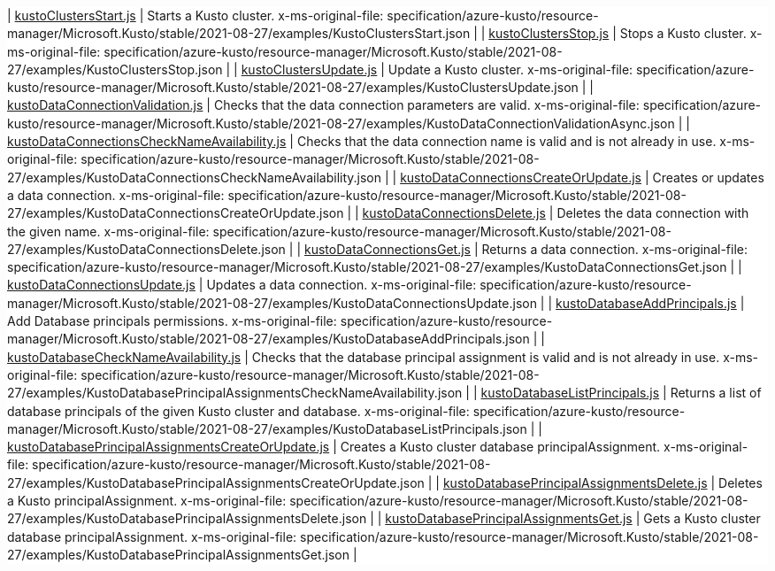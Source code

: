 | [kustoClustersStart.js][kustoclustersstart]                                                                           | Starts a Kusto cluster. x-ms-original-file: specification/azure-kusto/resource-manager/Microsoft.Kusto/stable/2021-08-27/examples/KustoClustersStart.json                                                                                                                |
| [kustoClustersStop.js][kustoclustersstop]                                                                             | Stops a Kusto cluster. x-ms-original-file: specification/azure-kusto/resource-manager/Microsoft.Kusto/stable/2021-08-27/examples/KustoClustersStop.json                                                                                                                  |
| [kustoClustersUpdate.js][kustoclustersupdate]                                                                         | Update a Kusto cluster. x-ms-original-file: specification/azure-kusto/resource-manager/Microsoft.Kusto/stable/2021-08-27/examples/KustoClustersUpdate.json                                                                                                               |
| [kustoDataConnectionValidation.js][kustodataconnectionvalidation]                                                     | Checks that the data connection parameters are valid. x-ms-original-file: specification/azure-kusto/resource-manager/Microsoft.Kusto/stable/2021-08-27/examples/KustoDataConnectionValidationAsync.json                                                                  |
| [kustoDataConnectionsCheckNameAvailability.js][kustodataconnectionschecknameavailability]                             | Checks that the data connection name is valid and is not already in use. x-ms-original-file: specification/azure-kusto/resource-manager/Microsoft.Kusto/stable/2021-08-27/examples/KustoDataConnectionsCheckNameAvailability.json                                        |
| [kustoDataConnectionsCreateOrUpdate.js][kustodataconnectionscreateorupdate]                                           | Creates or updates a data connection. x-ms-original-file: specification/azure-kusto/resource-manager/Microsoft.Kusto/stable/2021-08-27/examples/KustoDataConnectionsCreateOrUpdate.json                                                                                  |
| [kustoDataConnectionsDelete.js][kustodataconnectionsdelete]                                                           | Deletes the data connection with the given name. x-ms-original-file: specification/azure-kusto/resource-manager/Microsoft.Kusto/stable/2021-08-27/examples/KustoDataConnectionsDelete.json                                                                               |
| [kustoDataConnectionsGet.js][kustodataconnectionsget]                                                                 | Returns a data connection. x-ms-original-file: specification/azure-kusto/resource-manager/Microsoft.Kusto/stable/2021-08-27/examples/KustoDataConnectionsGet.json                                                                                                        |
| [kustoDataConnectionsUpdate.js][kustodataconnectionsupdate]                                                           | Updates a data connection. x-ms-original-file: specification/azure-kusto/resource-manager/Microsoft.Kusto/stable/2021-08-27/examples/KustoDataConnectionsUpdate.json                                                                                                     |
| [kustoDatabaseAddPrincipals.js][kustodatabaseaddprincipals]                                                           | Add Database principals permissions. x-ms-original-file: specification/azure-kusto/resource-manager/Microsoft.Kusto/stable/2021-08-27/examples/KustoDatabaseAddPrincipals.json                                                                                           |
| [kustoDatabaseCheckNameAvailability.js][kustodatabasechecknameavailability]                                           | Checks that the database principal assignment is valid and is not already in use. x-ms-original-file: specification/azure-kusto/resource-manager/Microsoft.Kusto/stable/2021-08-27/examples/KustoDatabasePrincipalAssignmentsCheckNameAvailability.json                  |
| [kustoDatabaseListPrincipals.js][kustodatabaselistprincipals]                                                         | Returns a list of database principals of the given Kusto cluster and database. x-ms-original-file: specification/azure-kusto/resource-manager/Microsoft.Kusto/stable/2021-08-27/examples/KustoDatabaseListPrincipals.json                                                |
| [kustoDatabasePrincipalAssignmentsCreateOrUpdate.js][kustodatabaseprincipalassignmentscreateorupdate]                 | Creates a Kusto cluster database principalAssignment. x-ms-original-file: specification/azure-kusto/resource-manager/Microsoft.Kusto/stable/2021-08-27/examples/KustoDatabasePrincipalAssignmentsCreateOrUpdate.json                                                     |
| [kustoDatabasePrincipalAssignmentsDelete.js][kustodatabaseprincipalassignmentsdelete]                                 | Deletes a Kusto principalAssignment. x-ms-original-file: specification/azure-kusto/resource-manager/Microsoft.Kusto/stable/2021-08-27/examples/KustoDatabasePrincipalAssignmentsDelete.json                                                                              |
| [kustoDatabasePrincipalAssignmentsGet.js][kustodatabaseprincipalassignmentsget]                                       | Gets a Kusto cluster database principalAssignment. x-ms-original-file: specification/azure-kusto/resource-manager/Microsoft.Kusto/stable/2021-08-27/examples/KustoDatabasePrincipalAssignmentsGet.json                                                                   |

[approveorrejectaprivateendpointconnectionwithagivenname]: https://github.com/Azure/azure-sdk-for-js/blob/main/sdk/kusto/arm-kusto/samples/v1-beta/javascript/approveOrRejectAPrivateEndpointConnectionWithAGivenName.js
[attacheddatabaseconfigurationscreateorupdate]: https://github.com/Azure/azure-sdk-for-js/blob/main/sdk/kusto/arm-kusto/samples/v1-beta/javascript/attachedDatabaseConfigurationsCreateOrUpdate.js
[attacheddatabaseconfigurationsdelete]: https://github.com/Azure/azure-sdk-for-js/blob/main/sdk/kusto/arm-kusto/samples/v1-beta/javascript/attachedDatabaseConfigurationsDelete.js
[attacheddatabaseconfigurationsget]: https://github.com/Azure/azure-sdk-for-js/blob/main/sdk/kusto/arm-kusto/samples/v1-beta/javascript/attachedDatabaseConfigurationsGet.js
[deletesaprivateendpointconnectionwithagivenname]: https://github.com/Azure/azure-sdk-for-js/blob/main/sdk/kusto/arm-kusto/samples/v1-beta/javascript/deletesAPrivateEndpointConnectionWithAGivenName.js
[getkustoclusteroutboundnetworkdependencies]: https://github.com/Azure/azure-sdk-for-js/blob/main/sdk/kusto/arm-kusto/samples/v1-beta/javascript/getKustoClusterOutboundNetworkDependencies.js
[getsprivateendpointconnection]: https://github.com/Azure/azure-sdk-for-js/blob/main/sdk/kusto/arm-kusto/samples/v1-beta/javascript/getsPrivateEndpointConnection.js
[getsprivateendpointconnections]: https://github.com/Azure/azure-sdk-for-js/blob/main/sdk/kusto/arm-kusto/samples/v1-beta/javascript/getsPrivateEndpointConnections.js
[kustoattacheddatabaseconfigurationchecknameavailability]: https://github.com/Azure/azure-sdk-for-js/blob/main/sdk/kusto/arm-kusto/samples/v1-beta/javascript/kustoAttachedDatabaseConfigurationCheckNameAvailability.js
[kustoattacheddatabaseconfigurationslistbycluster]: https://github.com/Azure/azure-sdk-for-js/blob/main/sdk/kusto/arm-kusto/samples/v1-beta/javascript/kustoAttachedDatabaseConfigurationsListByCluster.js
[kustoclusteraddlanguageextensions]: https://github.com/Azure/azure-sdk-for-js/blob/main/sdk/kusto/arm-kusto/samples/v1-beta/javascript/kustoClusterAddLanguageExtensions.js
[kustoclusterdetachfollowerdatabases]: https://github.com/Azure/azure-sdk-for-js/blob/main/sdk/kusto/arm-kusto/samples/v1-beta/javascript/kustoClusterDetachFollowerDatabases.js
[kustoclusterdiagnosevirtualnetwork]: https://github.com/Azure/azure-sdk-for-js/blob/main/sdk/kusto/arm-kusto/samples/v1-beta/javascript/kustoClusterDiagnoseVirtualNetwork.js
[kustoclusterlistfollowerdatabases]: https://github.com/Azure/azure-sdk-for-js/blob/main/sdk/kusto/arm-kusto/samples/v1-beta/javascript/kustoClusterListFollowerDatabases.js
[kustoclusterlistlanguageextensions]: https://github.com/Azure/azure-sdk-for-js/blob/main/sdk/kusto/arm-kusto/samples/v1-beta/javascript/kustoClusterListLanguageExtensions.js
[kustoclusterprincipalassignmentschecknameavailability]: https://github.com/Azure/azure-sdk-for-js/blob/main/sdk/kusto/arm-kusto/samples/v1-beta/javascript/kustoClusterPrincipalAssignmentsCheckNameAvailability.js
[kustoclusterprincipalassignmentscreateorupdate]: https://github.com/Azure/azure-sdk-for-js/blob/main/sdk/kusto/arm-kusto/samples/v1-beta/javascript/kustoClusterPrincipalAssignmentsCreateOrUpdate.js
[kustoclusterprincipalassignmentsdelete]: https://github.com/Azure/azure-sdk-for-js/blob/main/sdk/kusto/arm-kusto/samples/v1-beta/javascript/kustoClusterPrincipalAssignmentsDelete.js
[kustoclusterprincipalassignmentsget]: https://github.com/Azure/azure-sdk-for-js/blob/main/sdk/kusto/arm-kusto/samples/v1-beta/javascript/kustoClusterPrincipalAssignmentsGet.js
[kustoclusterremovelanguageextensions]: https://github.com/Azure/azure-sdk-for-js/blob/main/sdk/kusto/arm-kusto/samples/v1-beta/javascript/kustoClusterRemoveLanguageExtensions.js
[kustoclusterschecknameavailability]: https://github.com/Azure/azure-sdk-for-js/blob/main/sdk/kusto/arm-kusto/samples/v1-beta/javascript/kustoClustersCheckNameAvailability.js
[kustoclusterscreateorupdate]: https://github.com/Azure/azure-sdk-for-js/blob/main/sdk/kusto/arm-kusto/samples/v1-beta/javascript/kustoClustersCreateOrUpdate.js
[kustoclustersdelete]: https://github.com/Azure/azure-sdk-for-js/blob/main/sdk/kusto/arm-kusto/samples/v1-beta/javascript/kustoClustersDelete.js
[kustoclustersget]: https://github.com/Azure/azure-sdk-for-js/blob/main/sdk/kusto/arm-kusto/samples/v1-beta/javascript/kustoClustersGet.js
[kustoclusterslist]: https://github.com/Azure/azure-sdk-for-js/blob/main/sdk/kusto/arm-kusto/samples/v1-beta/javascript/kustoClustersList.js
[kustoclusterslistbyresourcegroup]: https://github.com/Azure/azure-sdk-for-js/blob/main/sdk/kusto/arm-kusto/samples/v1-beta/javascript/kustoClustersListByResourceGroup.js
[kustoclusterslistresourceskus]: https://github.com/Azure/azure-sdk-for-js/blob/main/sdk/kusto/arm-kusto/samples/v1-beta/javascript/kustoClustersListResourceSkus.js
[kustoclusterslistskus]: https://github.com/Azure/azure-sdk-for-js/blob/main/sdk/kusto/arm-kusto/samples/v1-beta/javascript/kustoClustersListSkus.js
[kustoclustersstart]: https://github.com/Azure/azure-sdk-for-js/blob/main/sdk/kusto/arm-kusto/samples/v1-beta/javascript/kustoClustersStart.js
[kustoclustersstop]: https://github.com/Azure/azure-sdk-for-js/blob/main/sdk/kusto/arm-kusto/samples/v1-beta/javascript/kustoClustersStop.js
[kustoclustersupdate]: https://github.com/Azure/azure-sdk-for-js/blob/main/sdk/kusto/arm-kusto/samples/v1-beta/javascript/kustoClustersUpdate.js
[kustodataconnectionvalidation]: https://github.com/Azure/azure-sdk-for-js/blob/main/sdk/kusto/arm-kusto/samples/v1-beta/javascript/kustoDataConnectionValidation.js
[kustodataconnectionschecknameavailability]: https://github.com/Azure/azure-sdk-for-js/blob/main/sdk/kusto/arm-kusto/samples/v1-beta/javascript/kustoDataConnectionsCheckNameAvailability.js
[kustodataconnectionscreateorupdate]: https://github.com/Azure/azure-sdk-for-js/blob/main/sdk/kusto/arm-kusto/samples/v1-beta/javascript/kustoDataConnectionsCreateOrUpdate.js
[kustodataconnectionsdelete]: https://github.com/Azure/azure-sdk-for-js/blob/main/sdk/kusto/arm-kusto/samples/v1-beta/javascript/kustoDataConnectionsDelete.js
[kustodataconnectionsget]: https://github.com/Azure/azure-sdk-for-js/blob/main/sdk/kusto/arm-kusto/samples/v1-beta/javascript/kustoDataConnectionsGet.js
[kustodataconnectionsupdate]: https://github.com/Azure/azure-sdk-for-js/blob/main/sdk/kusto/arm-kusto/samples/v1-beta/javascript/kustoDataConnectionsUpdate.js
[kustodatabaseaddprincipals]: https://github.com/Azure/azure-sdk-for-js/blob/main/sdk/kusto/arm-kusto/samples/v1-beta/javascript/kustoDatabaseAddPrincipals.js
[kustodatabasechecknameavailability]: https://github.com/Azure/azure-sdk-for-js/blob/main/sdk/kusto/arm-kusto/samples/v1-beta/javascript/kustoDatabaseCheckNameAvailability.js
[kustodatabaselistprincipals]: https://github.com/Azure/azure-sdk-for-js/blob/main/sdk/kusto/arm-kusto/samples/v1-beta/javascript/kustoDatabaseListPrincipals.js
[kustodatabaseprincipalassignmentscreateorupdate]: https://github.com/Azure/azure-sdk-for-js/blob/main/sdk/kusto/arm-kusto/samples/v1-beta/javascript/kustoDatabasePrincipalAssignmentsCreateOrUpdate.js
[kustodatabaseprincipalassignmentsdelete]: https://github.com/Azure/azure-sdk-for-js/blob/main/sdk/kusto/arm-kusto/samples/v1-beta/javascript/kustoDatabasePrincipalAssignmentsDelete.js
[kustodatabaseprincipalassignmentsget]: https://github.com/Azure/azure-sdk-for-js/blob/main/sdk/kusto/arm-kusto/samples/v1-beta/javascript/kustoDatabasePrincipalAssignmentsGet.js
[kustodatabaseremoveprincipals]: https://github.com/Azure/azure-sdk-for-js/blob/main/sdk/kusto/arm-kusto/samples/v1-beta/javascript/kustoDatabaseRemovePrincipals.js
[kustodatabaseschecknameavailability]: https://github.com/Azure/azure-sdk-for-js/blob/main/sdk/kusto/arm-kusto/samples/v1-beta/javascript/kustoDatabasesCheckNameAvailability.js
[kustodatabasesdelete]: https://github.com/Azure/azure-sdk-for-js/blob/main/sdk/kusto/arm-kusto/samples/v1-beta/javascript/kustoDatabasesDelete.js
[kustodatabasesget]: https://github.com/Azure/azure-sdk-for-js/blob/main/sdk/kusto/arm-kusto/samples/v1-beta/javascript/kustoDatabasesGet.js
[kustodatabaseslistbycluster]: https://github.com/Azure/azure-sdk-for-js/blob/main/sdk/kusto/arm-kusto/samples/v1-beta/javascript/kustoDatabasesListByCluster.js
[kustodatabasesupdate]: https://github.com/Azure/azure-sdk-for-js/blob/main/sdk/kusto/arm-kusto/samples/v1-beta/javascript/kustoDatabasesUpdate.js
[kustomanagedprivateendpointschecknameavailability]: https://github.com/Azure/azure-sdk-for-js/blob/main/sdk/kusto/arm-kusto/samples/v1-beta/javascript/kustoManagedPrivateEndpointsCheckNameAvailability.js
[kustomanagedprivateendpointscreateorupdate]: https://github.com/Azure/azure-sdk-for-js/blob/main/sdk/kusto/arm-kusto/samples/v1-beta/javascript/kustoManagedPrivateEndpointsCreateOrUpdate.js
[kustomanagedprivateendpointsget]: https://github.com/Azure/azure-sdk-for-js/blob/main/sdk/kusto/arm-kusto/samples/v1-beta/javascript/kustoManagedPrivateEndpointsGet.js
[kustomanagedprivateendpointslist]: https://github.com/Azure/azure-sdk-for-js/blob/main/sdk/kusto/arm-kusto/samples/v1-beta/javascript/kustoManagedPrivateEndpointsList.js
[kustomanagedprivateendpointsupdate]: https://github.com/Azure/azure-sdk-for-js/blob/main/sdk/kusto/arm-kusto/samples/v1-beta/javascript/kustoManagedPrivateEndpointsUpdate.js
[kustooperationresultsget]: https://github.com/Azure/azure-sdk-for-js/blob/main/sdk/kusto/arm-kusto/samples/v1-beta/javascript/kustoOperationResultsGet.js
[kustooperationslist]: https://github.com/Azure/azure-sdk-for-js/blob/main/sdk/kusto/arm-kusto/samples/v1-beta/javascript/kustoOperationsList.js
[kustoprincipalassignmentslist]: https://github.com/Azure/azure-sdk-for-js/blob/main/sdk/kusto/arm-kusto/samples/v1-beta/javascript/kustoPrincipalAssignmentsList.js
[kustoprivateendpointconnectionslist]: https://github.com/Azure/azure-sdk-for-js/blob/main/sdk/kusto/arm-kusto/samples/v1-beta/javascript/kustoPrivateEndpointConnectionsList.js
[kustoreadonlydatabaseupdate]: https://github.com/Azure/azure-sdk-for-js/blob/main/sdk/kusto/arm-kusto/samples/v1-beta/javascript/kustoReadOnlyDatabaseUpdate.js
[kustoreadwritedatabasecreateorupdate]: https://github.com/Azure/azure-sdk-for-js/blob/main/sdk/kusto/arm-kusto/samples/v1-beta/javascript/kustoReadWriteDatabaseCreateOrUpdate.js
[kustoscriptschecknameavailability]: https://github.com/Azure/azure-sdk-for-js/blob/main/sdk/kusto/arm-kusto/samples/v1-beta/javascript/kustoScriptsCheckNameAvailability.js
[kustoscriptscreateorupdate]: https://github.com/Azure/azure-sdk-for-js/blob/main/sdk/kusto/arm-kusto/samples/v1-beta/javascript/kustoScriptsCreateOrUpdate.js
[kustoscriptsdelete]: https://github.com/Azure/azure-sdk-for-js/blob/main/sdk/kusto/arm-kusto/samples/v1-beta/javascript/kustoScriptsDelete.js
[kustoscriptsget]: https://github.com/Azure/azure-sdk-for-js/blob/main/sdk/kusto/arm-kusto/samples/v1-beta/javascript/kustoScriptsGet.js
[kustoscriptslist]: https://github.com/Azure/azure-sdk-for-js/blob/main/sdk/kusto/arm-kusto/samples/v1-beta/javascript/kustoScriptsList.js
[kustoscriptsupdate]: https://github.com/Azure/azure-sdk-for-js/blob/main/sdk/kusto/arm-kusto/samples/v1-beta/javascript/kustoScriptsUpdate.js
[managedprivateendpointsdelete]: https://github.com/Azure/azure-sdk-for-js/blob/main/sdk/kusto/arm-kusto/samples/v1-beta/javascript/managedPrivateEndpointsDelete.js
[apiref]: https://docs.microsoft.com/javascript/api/@azure/arm-kusto?view=azure-node-preview
[freesub]: https://azure.microsoft.com/free/
[package]: https://github.com/Azure/azure-sdk-for-js/tree/main/sdk/kusto/arm-kusto/README.md